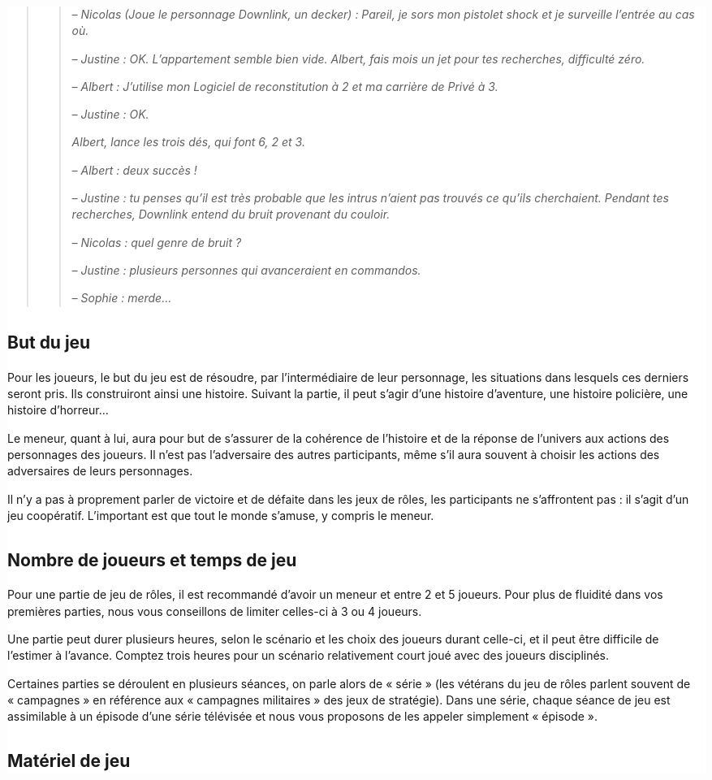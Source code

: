 >> *– Nicolas (Joue le personnage Downlink, un decker) : Pareil, je sors mon pistolet shock et je surveille l’entrée au cas où.*
>>
>> *– Justine : OK. L’appartement semble bien vide. Albert, fais mois un jet pour tes recherches, difficulté zéro.*
>>
>> *– Albert : J’utilise mon Logiciel de reconstitution à 2 et ma carrière de Privé à 3.*
>>
>> *– Justine : OK.*
>>
>> *Albert, lance les trois dés, qui font 6, 2 et 3.*
>>
>> *– Albert : deux succès !*
>>
>> *– Justine : tu penses qu’il est très probable que les intrus n’aient pas trouvés ce qu’ils cherchaient. Pendant tes recherches, Downlink entend du bruit provenant du couloir.*
>>
>> *– Nicolas : quel genre de bruit ?*
>>
>> *– Justine : plusieurs personnes qui avanceraient en commandos.*
>>
>> *– Sophie : merde…*

## But du jeu

Pour les joueurs, le but du jeu est de résoudre, par l’intermédiaire de leur personnage, les situations dans lesquels ces derniers seront pris. Ils construiront ainsi une histoire. Suivant la partie, il peut s’agir d’une histoire d’aventure, une histoire policière, une histoire d’horreur…

Le meneur, quant à lui, aura pour but de s’assurer de la cohérence de l’histoire et de la réponse de l’univers aux actions des personnages des joueurs. Il n’est pas l’adversaire des autres participants, même s’il aura souvent à choisir les actions des adversaires de leurs personnages.

Il n’y a pas à proprement parler de victoire et de défaite dans les jeux de rôles, les participants ne s’affrontent pas : il s’agit d’un jeu coopératif. L’important est que tout le monde s’amuse, y compris le meneur.

## Nombre de joueurs et temps de jeu

Pour une partie de jeu de rôles, il est recommandé d’avoir un meneur et entre 2 et 5 joueurs. Pour plus de fluidité dans vos premières parties, nous vous conseillons de limiter celles-ci à 3 ou 4 joueurs.

Une partie peut durer plusieurs heures, selon le scénario et les choix des joueurs durant celle-ci, et il peut être difficile de l’estimer à l’avance. Comptez trois heures pour un scénario relativement court joué avec des joueurs disciplinés.

Certaines parties se déroulent en plusieurs séances, on parle alors de « série » (les vétérans du jeu de rôles parlent souvent de « campagnes » en référence aux « campagnes militaires » des jeux de stratégie). Dans une série, chaque séance de jeu est assimilable à un épisode d’une série télévisée et nous vous proposons de les appeler simplement « épisode ».

## Matériel de jeu
